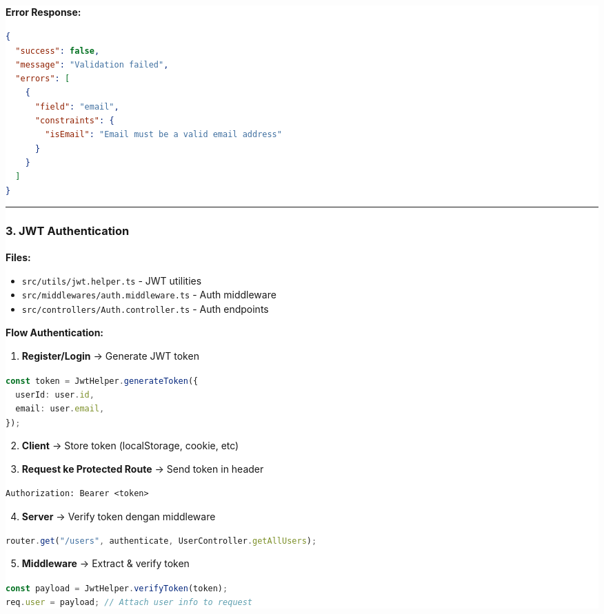 **Error Response:**

```json
{
  "success": false,
  "message": "Validation failed",
  "errors": [
    {
      "field": "email",
      "constraints": {
        "isEmail": "Email must be a valid email address"
      }
    }
  ]
}
```

---

### 3. JWT Authentication

**Files:**

- `src/utils/jwt.helper.ts` - JWT utilities
- `src/middlewares/auth.middleware.ts` - Auth middleware
- `src/controllers/Auth.controller.ts` - Auth endpoints

**Flow Authentication:**

1. **Register/Login** → Generate JWT token

```typescript
const token = JwtHelper.generateToken({
  userId: user.id,
  email: user.email,
});
```

2. **Client** → Store token (localStorage, cookie, etc)

3. **Request ke Protected Route** → Send token in header

```
Authorization: Bearer <token>
```

4. **Server** → Verify token dengan middleware

```typescript
router.get("/users", authenticate, UserController.getAllUsers);
```

5. **Middleware** → Extract & verify token

```typescript
const payload = JwtHelper.verifyToken(token);
req.user = payload; // Attach user info to request
```
